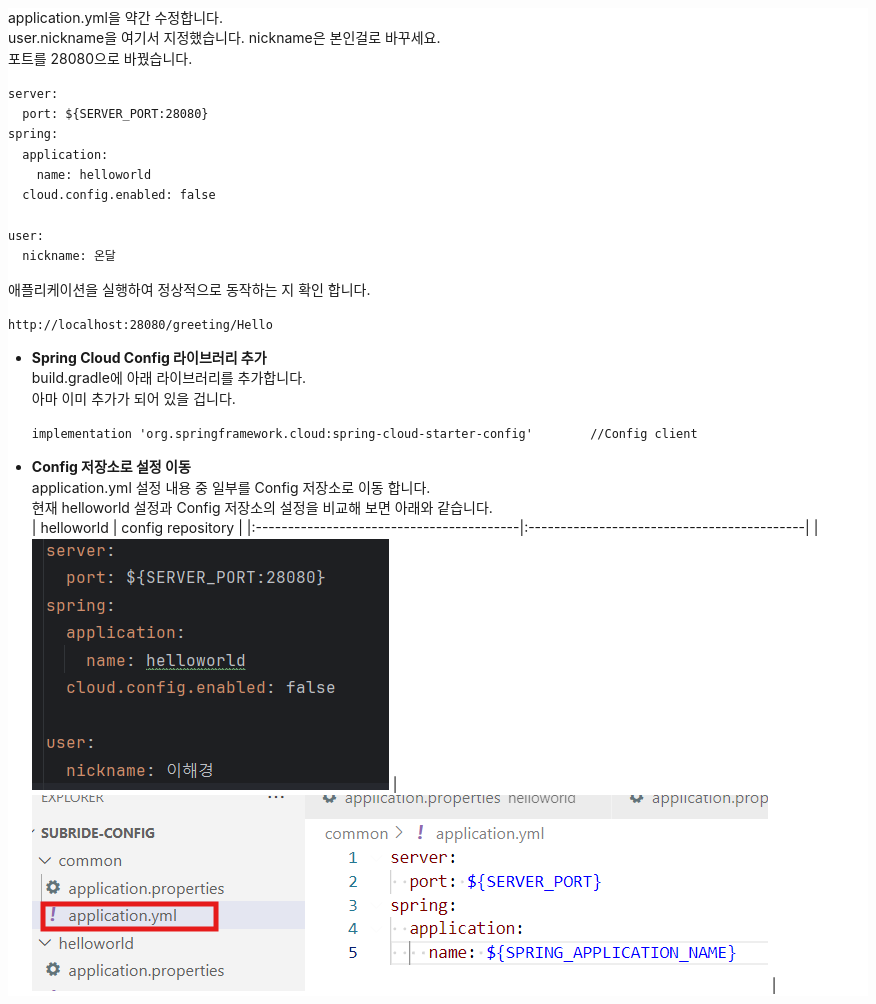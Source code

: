   application.yml을 약간 수정합니다.  
  user.nickname을 여기서 지정했습니다. nickname은 본인걸로 바꾸세요.   
  포트를 28080으로 바꿨습니다.  
  ```
  server:
    port: ${SERVER_PORT:28080}
  spring:
    application:
      name: helloworld
    cloud.config.enabled: false

  user:
    nickname: 온달
  ```
  
  애플리케이션을 실행하여 정상적으로 동작하는 지 확인 합니다.   
  ```
  http://localhost:28080/greeting/Hello
  ```


- **Spring Cloud Config 라이브러리 추가**   
  build.gradle에 아래 라이브러리를 추가합니다.    
  아마 이미 추가가 되어 있을 겁니다.   
  ```
  implementation 'org.springframework.cloud:spring-cloud-starter-config'		//Config client
  ```

- **Config 저장소로 설정 이동**  
  application.yml 설정 내용 중 일부를 Config 저장소로 이동 합니다.   
  현재 helloworld 설정과 Config 저장소의 설정을 비교해 보면 아래와 같습니다.  
  |  helloworld | config repository |
  |:-----------------------------------------|:-------------------------------------------|
  | ![alt text](./images/image-17.png)                |  ![alt text](./images/image-18.png)                          |
  